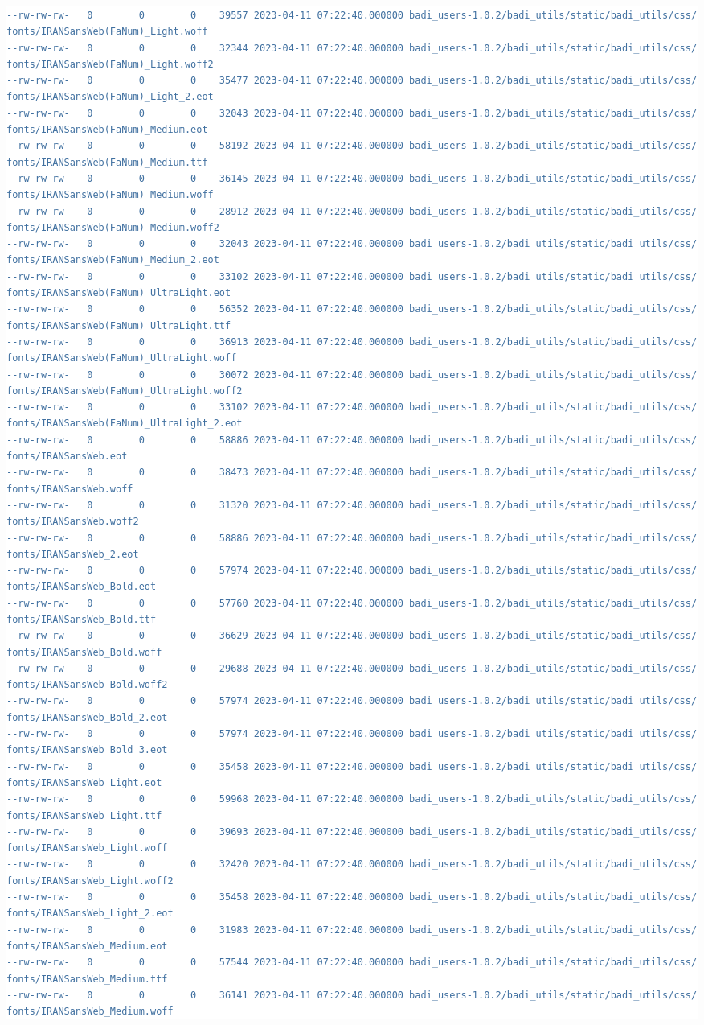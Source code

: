 ```diff
--rw-rw-rw-   0        0        0    39557 2023-04-11 07:22:40.000000 badi_users-1.0.2/badi_utils/static/badi_utils/css/fonts/IRANSansWeb(FaNum)_Light.woff
--rw-rw-rw-   0        0        0    32344 2023-04-11 07:22:40.000000 badi_users-1.0.2/badi_utils/static/badi_utils/css/fonts/IRANSansWeb(FaNum)_Light.woff2
--rw-rw-rw-   0        0        0    35477 2023-04-11 07:22:40.000000 badi_users-1.0.2/badi_utils/static/badi_utils/css/fonts/IRANSansWeb(FaNum)_Light_2.eot
--rw-rw-rw-   0        0        0    32043 2023-04-11 07:22:40.000000 badi_users-1.0.2/badi_utils/static/badi_utils/css/fonts/IRANSansWeb(FaNum)_Medium.eot
--rw-rw-rw-   0        0        0    58192 2023-04-11 07:22:40.000000 badi_users-1.0.2/badi_utils/static/badi_utils/css/fonts/IRANSansWeb(FaNum)_Medium.ttf
--rw-rw-rw-   0        0        0    36145 2023-04-11 07:22:40.000000 badi_users-1.0.2/badi_utils/static/badi_utils/css/fonts/IRANSansWeb(FaNum)_Medium.woff
--rw-rw-rw-   0        0        0    28912 2023-04-11 07:22:40.000000 badi_users-1.0.2/badi_utils/static/badi_utils/css/fonts/IRANSansWeb(FaNum)_Medium.woff2
--rw-rw-rw-   0        0        0    32043 2023-04-11 07:22:40.000000 badi_users-1.0.2/badi_utils/static/badi_utils/css/fonts/IRANSansWeb(FaNum)_Medium_2.eot
--rw-rw-rw-   0        0        0    33102 2023-04-11 07:22:40.000000 badi_users-1.0.2/badi_utils/static/badi_utils/css/fonts/IRANSansWeb(FaNum)_UltraLight.eot
--rw-rw-rw-   0        0        0    56352 2023-04-11 07:22:40.000000 badi_users-1.0.2/badi_utils/static/badi_utils/css/fonts/IRANSansWeb(FaNum)_UltraLight.ttf
--rw-rw-rw-   0        0        0    36913 2023-04-11 07:22:40.000000 badi_users-1.0.2/badi_utils/static/badi_utils/css/fonts/IRANSansWeb(FaNum)_UltraLight.woff
--rw-rw-rw-   0        0        0    30072 2023-04-11 07:22:40.000000 badi_users-1.0.2/badi_utils/static/badi_utils/css/fonts/IRANSansWeb(FaNum)_UltraLight.woff2
--rw-rw-rw-   0        0        0    33102 2023-04-11 07:22:40.000000 badi_users-1.0.2/badi_utils/static/badi_utils/css/fonts/IRANSansWeb(FaNum)_UltraLight_2.eot
--rw-rw-rw-   0        0        0    58886 2023-04-11 07:22:40.000000 badi_users-1.0.2/badi_utils/static/badi_utils/css/fonts/IRANSansWeb.eot
--rw-rw-rw-   0        0        0    38473 2023-04-11 07:22:40.000000 badi_users-1.0.2/badi_utils/static/badi_utils/css/fonts/IRANSansWeb.woff
--rw-rw-rw-   0        0        0    31320 2023-04-11 07:22:40.000000 badi_users-1.0.2/badi_utils/static/badi_utils/css/fonts/IRANSansWeb.woff2
--rw-rw-rw-   0        0        0    58886 2023-04-11 07:22:40.000000 badi_users-1.0.2/badi_utils/static/badi_utils/css/fonts/IRANSansWeb_2.eot
--rw-rw-rw-   0        0        0    57974 2023-04-11 07:22:40.000000 badi_users-1.0.2/badi_utils/static/badi_utils/css/fonts/IRANSansWeb_Bold.eot
--rw-rw-rw-   0        0        0    57760 2023-04-11 07:22:40.000000 badi_users-1.0.2/badi_utils/static/badi_utils/css/fonts/IRANSansWeb_Bold.ttf
--rw-rw-rw-   0        0        0    36629 2023-04-11 07:22:40.000000 badi_users-1.0.2/badi_utils/static/badi_utils/css/fonts/IRANSansWeb_Bold.woff
--rw-rw-rw-   0        0        0    29688 2023-04-11 07:22:40.000000 badi_users-1.0.2/badi_utils/static/badi_utils/css/fonts/IRANSansWeb_Bold.woff2
--rw-rw-rw-   0        0        0    57974 2023-04-11 07:22:40.000000 badi_users-1.0.2/badi_utils/static/badi_utils/css/fonts/IRANSansWeb_Bold_2.eot
--rw-rw-rw-   0        0        0    57974 2023-04-11 07:22:40.000000 badi_users-1.0.2/badi_utils/static/badi_utils/css/fonts/IRANSansWeb_Bold_3.eot
--rw-rw-rw-   0        0        0    35458 2023-04-11 07:22:40.000000 badi_users-1.0.2/badi_utils/static/badi_utils/css/fonts/IRANSansWeb_Light.eot
--rw-rw-rw-   0        0        0    59968 2023-04-11 07:22:40.000000 badi_users-1.0.2/badi_utils/static/badi_utils/css/fonts/IRANSansWeb_Light.ttf
--rw-rw-rw-   0        0        0    39693 2023-04-11 07:22:40.000000 badi_users-1.0.2/badi_utils/static/badi_utils/css/fonts/IRANSansWeb_Light.woff
--rw-rw-rw-   0        0        0    32420 2023-04-11 07:22:40.000000 badi_users-1.0.2/badi_utils/static/badi_utils/css/fonts/IRANSansWeb_Light.woff2
--rw-rw-rw-   0        0        0    35458 2023-04-11 07:22:40.000000 badi_users-1.0.2/badi_utils/static/badi_utils/css/fonts/IRANSansWeb_Light_2.eot
--rw-rw-rw-   0        0        0    31983 2023-04-11 07:22:40.000000 badi_users-1.0.2/badi_utils/static/badi_utils/css/fonts/IRANSansWeb_Medium.eot
--rw-rw-rw-   0        0        0    57544 2023-04-11 07:22:40.000000 badi_users-1.0.2/badi_utils/static/badi_utils/css/fonts/IRANSansWeb_Medium.ttf
--rw-rw-rw-   0        0        0    36141 2023-04-11 07:22:40.000000 badi_users-1.0.2/badi_utils/static/badi_utils/css/fonts/IRANSansWeb_Medium.woff
```